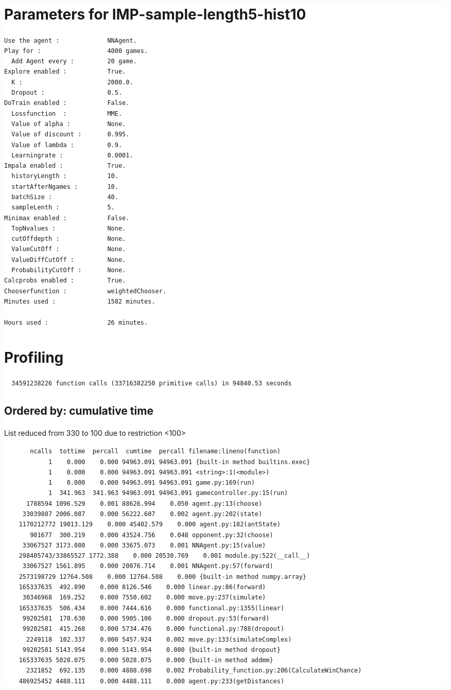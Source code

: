 # Parameters for IMP-sample-length5-hist10

    Use the agent :             NNAgent.
    Play for :                  4000 games.
      Add Agent every :         20 game.
    Explore enabled :           True.
      K :                       2000.0.
      Dropout :                 0.5.
    DoTrain enabled :           False.
      Lossfunction  :           MME.
      Value of alpha :          None.
      Value of discount :       0.995.
      Value of lambda :         0.9.
      Learningrate :            0.0001.
    Impala enabled :            True.
      historyLength :           10.
      startAfterNgames :        10.
      batchSize :               40.
      sampleLenth :             5.
    Minimax enabled :           False.
      TopNvalues :              None.
      cutOffdepth :             None.
      ValueCutOff :             None.
      ValueDiffCutOff :         None.
      ProbabilityCutOff :       None.
    Calcprobs enabled :         True.
    Chooserfunction :           weightedChooser.
    Minutes used :              1582 minutes.

    Hours used :                26 minutes.

# Profiling


      34591238226 function calls (33716382250 primitive calls) in 94840.53 seconds

##    Ordered by: cumulative time
   List reduced from 330 to 100 due to restriction <100>

           ncalls  tottime  percall  cumtime  percall filename:lineno(function)
                1    0.000    0.000 94963.091 94963.091 {built-in method builtins.exec}
                1    0.000    0.000 94963.091 94963.091 <string>:1(<module>)
                1    0.000    0.000 94963.091 94963.091 game.py:169(run)
                1  341.963  341.963 94963.091 94963.091 gamecontroller.py:15(run)
          1788594 1096.529    0.001 88626.994    0.050 agent.py:13(choose)
         33039807 2006.087    0.000 56222.607    0.002 agent.py:202(state)
        1170212772 19013.129    0.000 45402.579    0.000 agent.py:182(antState)
           901677  300.219    0.000 43524.756    0.048 opponent.py:32(choose)
         33067527 3173.080    0.000 33675.073    0.001 NNAgent.py:15(value)
        298405743/33865527 1772.388    0.000 20530.769    0.001 module.py:522(__call__)
         33067527 1561.895    0.000 20076.714    0.001 NNAgent.py:57(forward)
        2573198729 12764.508    0.000 12764.508    0.000 {built-in method numpy.array}
        165337635  492.890    0.000 8126.546    0.000 linear.py:86(forward)
         30346968  169.252    0.000 7550.602    0.000 move.py:237(simulate)
        165337635  506.434    0.000 7444.616    0.000 functional.py:1355(linear)
         99202581  170.630    0.000 5905.106    0.000 dropout.py:53(forward)
         99202581  415.260    0.000 5734.476    0.000 functional.py:788(dropout)
          2249118  102.337    0.000 5457.924    0.002 move.py:133(simulateComplex)
         99202581 5143.954    0.000 5143.954    0.000 {built-in method dropout}
        165337635 5028.075    0.000 5028.075    0.000 {built-in method addmm}
          2321852  692.135    0.000 4888.698    0.002 Probability_function.py:206(CalculateWinChance)
        486925452 4488.111    0.000 4488.111    0.000 agent.py:233(getDistances)